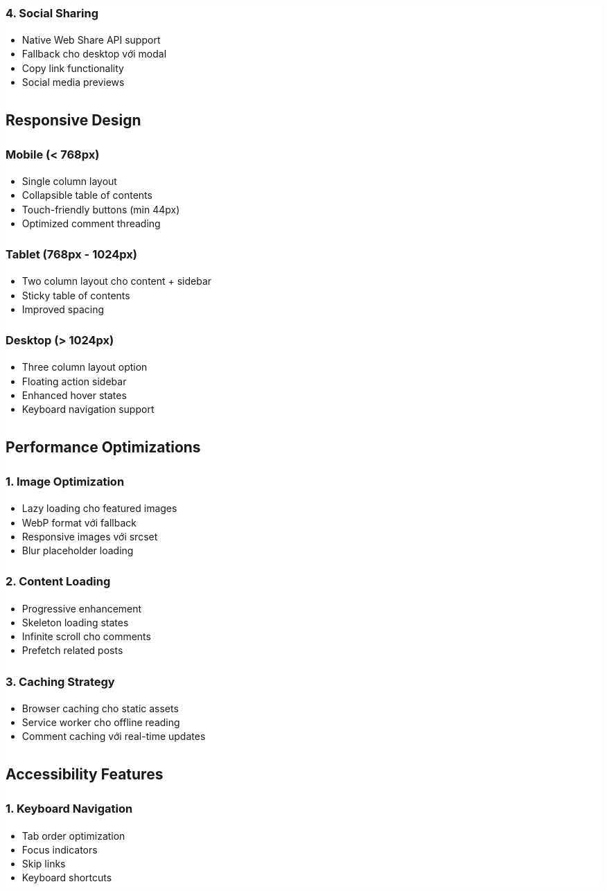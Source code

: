 ### 4. Social Sharing
- Native Web Share API support
- Fallback cho desktop với modal
- Copy link functionality
- Social media previews

## Responsive Design

### Mobile (< 768px)
- Single column layout
- Collapsible table of contents
- Touch-friendly buttons (min 44px)
- Optimized comment threading

### Tablet (768px - 1024px)
- Two column layout cho content + sidebar
- Sticky table of contents
- Improved spacing

### Desktop (> 1024px)
- Three column layout option
- Floating action sidebar
- Enhanced hover states
- Keyboard navigation support

## Performance Optimizations

### 1. Image Optimization
- Lazy loading cho featured images
- WebP format với fallback
- Responsive images với srcset
- Blur placeholder loading

### 2. Content Loading
- Progressive enhancement
- Skeleton loading states
- Infinite scroll cho comments
- Prefetch related posts

### 3. Caching Strategy
- Browser caching cho static assets
- Service worker cho offline reading
- Comment caching với real-time updates

## Accessibility Features

### 1. Keyboard Navigation
- Tab order optimization
- Focus indicators
- Skip links
- Keyboard shortcuts
